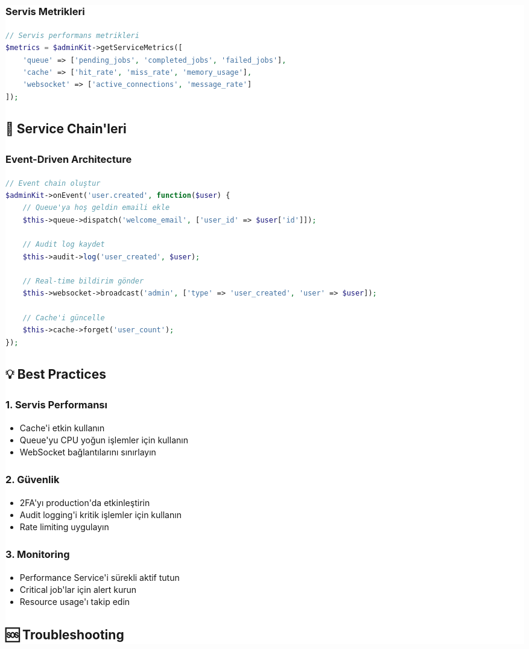 ### Servis Metrikleri

```php
// Servis performans metrikleri
$metrics = $adminKit->getServiceMetrics([
    'queue' => ['pending_jobs', 'completed_jobs', 'failed_jobs'],
    'cache' => ['hit_rate', 'miss_rate', 'memory_usage'],
    'websocket' => ['active_connections', 'message_rate']
]);
```

## 🔗 Service Chain'leri

### Event-Driven Architecture

```php
// Event chain oluştur
$adminKit->onEvent('user.created', function($user) {
    // Queue'ya hoş geldin emaili ekle
    $this->queue->dispatch('welcome_email', ['user_id' => $user['id']]);
    
    // Audit log kaydet
    $this->audit->log('user_created', $user);
    
    // Real-time bildirim gönder
    $this->websocket->broadcast('admin', ['type' => 'user_created', 'user' => $user]);
    
    // Cache'i güncelle
    $this->cache->forget('user_count');
});
```

## 💡 Best Practices

### 1. Servis Performansı
- Cache'i etkin kullanın
- Queue'yu CPU yoğun işlemler için kullanın
- WebSocket bağlantılarını sınırlayın

### 2. Güvenlik
- 2FA'yı production'da etkinleştirin
- Audit logging'i kritik işlemler için kullanın
- Rate limiting uygulayın

### 3. Monitoring
- Performance Service'i sürekli aktif tutun
- Critical job'lar için alert kurun
- Resource usage'ı takip edin

## 🆘 Troubleshooting

